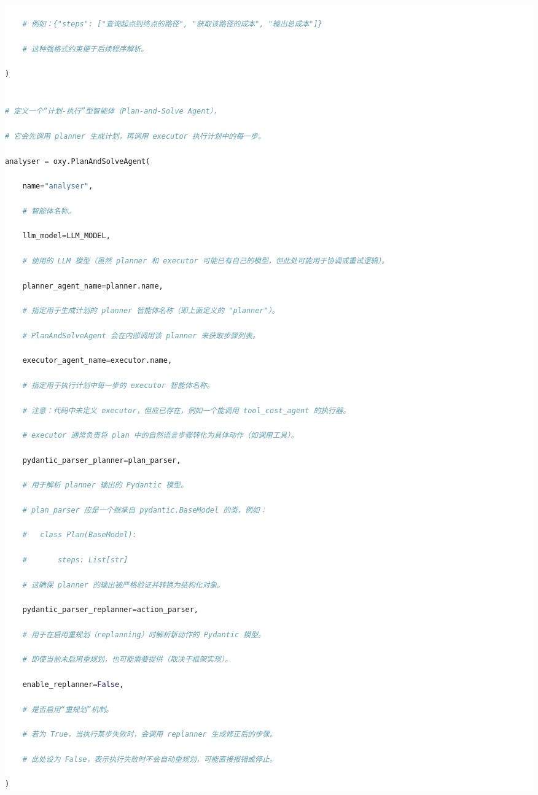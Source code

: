 ```python

    # 例如：{"steps": ["查询起点到终点的路径", "获取该路径的成本", "输出总成本"]}

    # 这种强格式约束便于后续程序解析。

)


# 定义一个“计划-执行”型智能体（Plan-and-Solve Agent），

# 它会先调用 planner 生成计划，再调用 executor 执行计划中的每一步。

analyser = oxy.PlanAndSolveAgent(

    name="analyser",

    # 智能体名称。

    llm_model=LLM_MODEL,

    # 使用的 LLM 模型（虽然 planner 和 executor 可能已有自己的模型，但此处可能用于协调或重试逻辑）。

    planner_agent_name=planner.name,

    # 指定用于生成计划的 planner 智能体名称（即上面定义的 "planner"）。

    # PlanAndSolveAgent 会在内部调用该 planner 来获取步骤列表。

    executor_agent_name=executor.name,

    # 指定用于执行计划中每一步的 executor 智能体名称。

    # 注意：代码中未定义 executor，但应已存在，例如一个能调用 tool_cost_agent 的执行器。

    # executor 通常负责将 plan 中的自然语言步骤转化为具体动作（如调用工具）。

    pydantic_parser_planner=plan_parser,

    # 用于解析 planner 输出的 Pydantic 模型。

    # plan_parser 应是一个继承自 pydantic.BaseModel 的类，例如：

    #   class Plan(BaseModel):

    #       steps: List[str]

    # 这确保 planner 的输出被严格验证并转换为结构化对象。

    pydantic_parser_replanner=action_parser,

    # 用于在启用重规划（replanning）时解析新动作的 Pydantic 模型。

    # 即使当前未启用重规划，也可能需要提供（取决于框架实现）。

    enable_replanner=False,

    # 是否启用“重规划”机制。

    # 若为 True，当执行某步失败时，会调用 replanner 生成修正后的步骤。

    # 此处设为 False，表示执行失败时不会自动重规划，可能直接报错或停止。

)
```